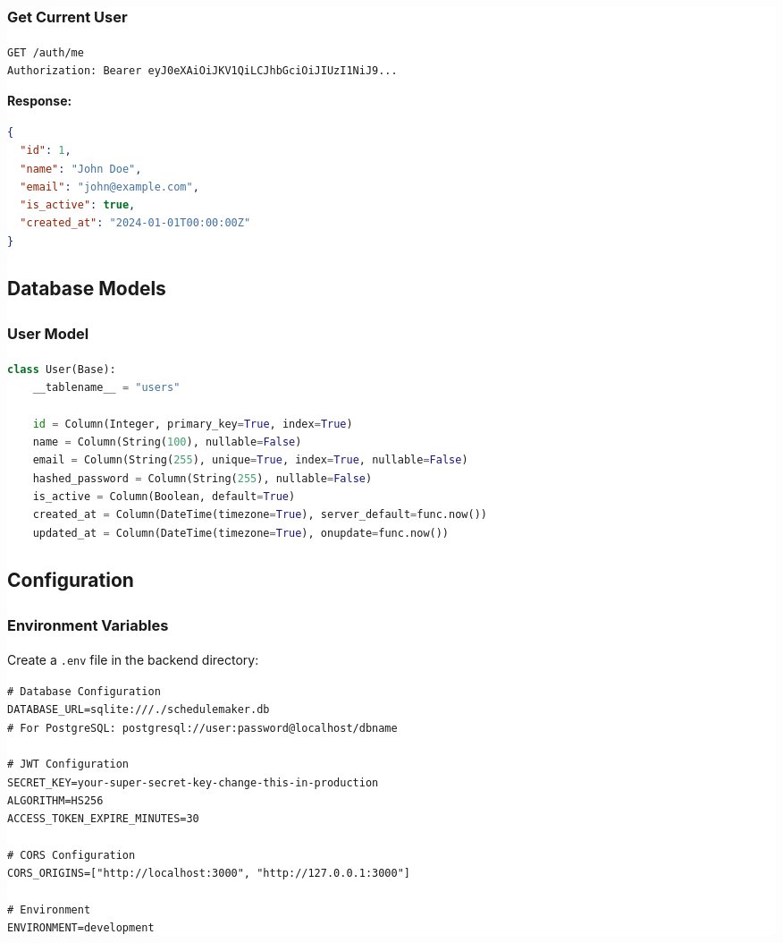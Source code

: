 ### Get Current User

```http
GET /auth/me
Authorization: Bearer eyJ0eXAiOiJKV1QiLCJhbGciOiJIUzI1NiJ9...
```

**Response:**
```json
{
  "id": 1,
  "name": "John Doe",
  "email": "john@example.com",
  "is_active": true,
  "created_at": "2024-01-01T00:00:00Z"
}
```

## Database Models

### User Model

```python
class User(Base):
    __tablename__ = "users"
    
    id = Column(Integer, primary_key=True, index=True)
    name = Column(String(100), nullable=False)
    email = Column(String(255), unique=True, index=True, nullable=False)
    hashed_password = Column(String(255), nullable=False)
    is_active = Column(Boolean, default=True)
    created_at = Column(DateTime(timezone=True), server_default=func.now())
    updated_at = Column(DateTime(timezone=True), onupdate=func.now())
```

## Configuration

### Environment Variables

Create a `.env` file in the backend directory:

```env
# Database Configuration
DATABASE_URL=sqlite:///./schedulemaker.db
# For PostgreSQL: postgresql://user:password@localhost/dbname

# JWT Configuration
SECRET_KEY=your-super-secret-key-change-this-in-production
ALGORITHM=HS256
ACCESS_TOKEN_EXPIRE_MINUTES=30

# CORS Configuration
CORS_ORIGINS=["http://localhost:3000", "http://127.0.0.1:3000"]

# Environment
ENVIRONMENT=development
```
